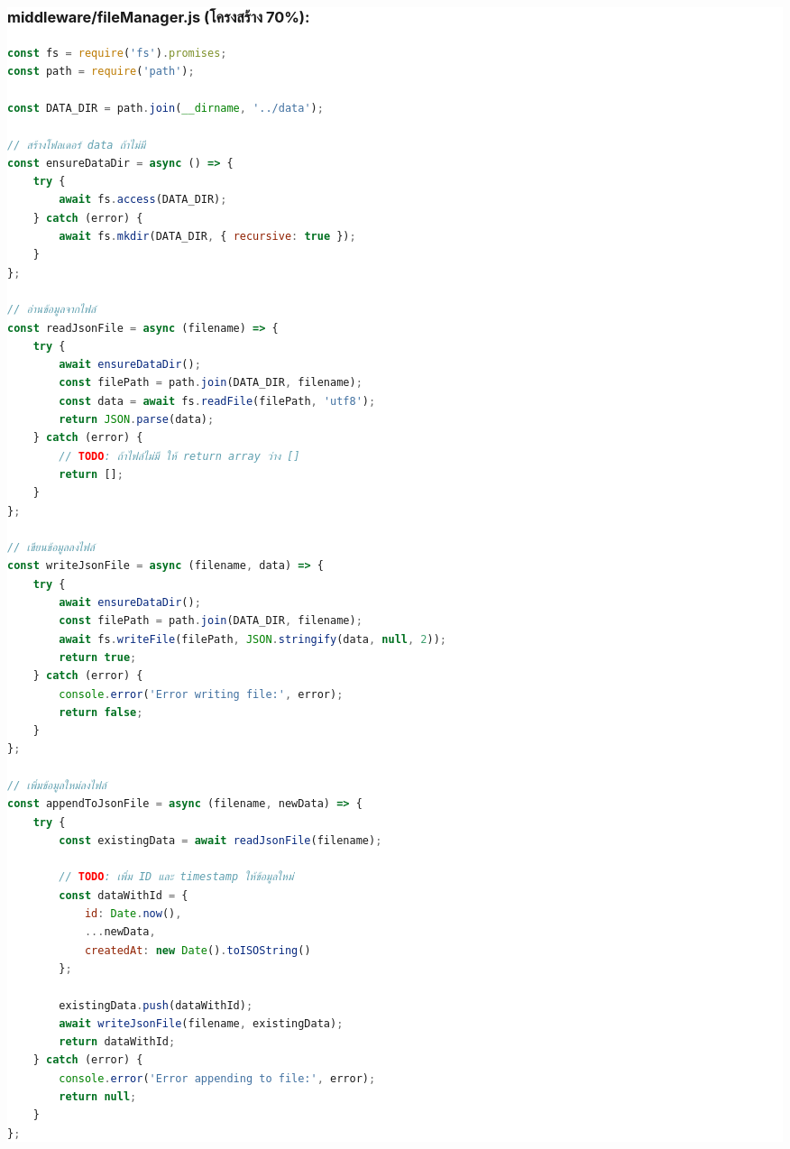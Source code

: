 ### **middleware/fileManager.js (โครงสร้าง 70%):**
```javascript
const fs = require('fs').promises;
const path = require('path');

const DATA_DIR = path.join(__dirname, '../data');

// สร้างโฟลเดอร์ data ถ้าไม่มี
const ensureDataDir = async () => {
    try {
        await fs.access(DATA_DIR);
    } catch (error) {
        await fs.mkdir(DATA_DIR, { recursive: true });
    }
};

// อ่านข้อมูลจากไฟล์
const readJsonFile = async (filename) => {
    try {
        await ensureDataDir();
        const filePath = path.join(DATA_DIR, filename);
        const data = await fs.readFile(filePath, 'utf8');
        return JSON.parse(data);
    } catch (error) {
        // TODO: ถ้าไฟล์ไม่มี ให้ return array ว่าง []
        return [];
    }
};

// เขียนข้อมูลลงไฟล์
const writeJsonFile = async (filename, data) => {
    try {
        await ensureDataDir();
        const filePath = path.join(DATA_DIR, filename);
        await fs.writeFile(filePath, JSON.stringify(data, null, 2));
        return true;
    } catch (error) {
        console.error('Error writing file:', error);
        return false;
    }
};

// เพิ่มข้อมูลใหม่ลงไฟล์
const appendToJsonFile = async (filename, newData) => {
    try {
        const existingData = await readJsonFile(filename);
        
        // TODO: เพิ่ม ID และ timestamp ให้ข้อมูลใหม่
        const dataWithId = {
            id: Date.now(),
            ...newData,
            createdAt: new Date().toISOString()
        };
        
        existingData.push(dataWithId);
        await writeJsonFile(filename, existingData);
        return dataWithId;
    } catch (error) {
        console.error('Error appending to file:', error);
        return null;
    }
};

```